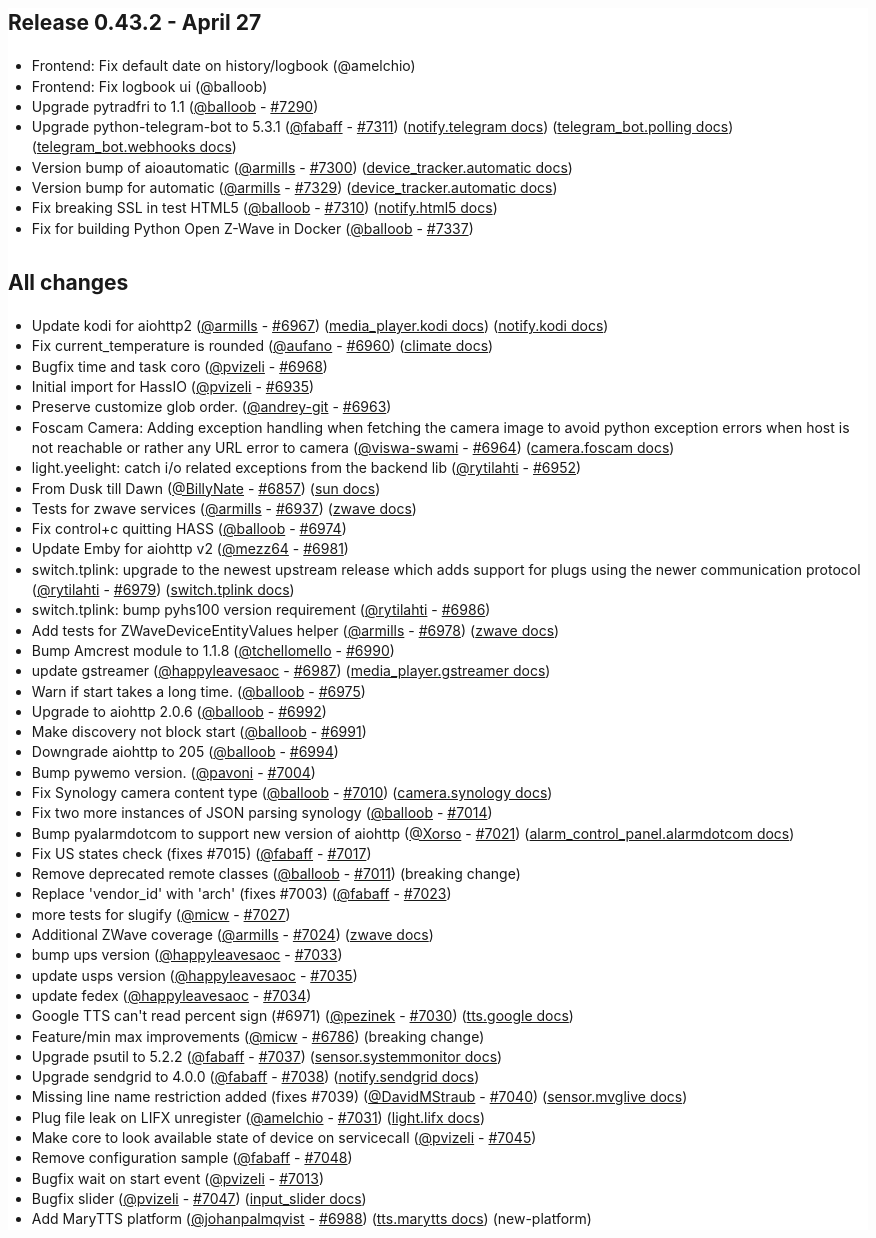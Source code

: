 ## Release 0.43.2 - April 27

- Frontend: Fix default date on history/logbook (@amelchio)
- Frontend: Fix logbook ui (@balloob)
- Upgrade pytradfri to 1.1 ([@balloob] - [#7290])
- Upgrade python-telegram-bot to 5.3.1 ([@fabaff] - [#7311]) ([notify.telegram docs]) ([telegram_bot.polling docs]) ([telegram_bot.webhooks docs])
- Version bump of aioautomatic ([@armills] - [#7300]) ([device_tracker.automatic docs])
- Version bump for automatic ([@armills] - [#7329]) ([device_tracker.automatic docs])
- Fix breaking SSL in test HTML5 ([@balloob] - [#7310]) ([notify.html5 docs])
- Fix for building Python Open Z-Wave in Docker ([@balloob] - [#7337])

## All changes

- Update kodi for aiohttp2 ([@armills] - [#6967]) ([media_player.kodi docs]) ([notify.kodi docs])
- Fix current_temperature is rounded ([@aufano] - [#6960]) ([climate docs])
- Bugfix time and task coro ([@pvizeli] - [#6968])
- Initial import for HassIO ([@pvizeli] - [#6935])
- Preserve customize glob order. ([@andrey-git] - [#6963])
- Foscam Camera: Adding exception handling when fetching the camera image to avoid python exception errors when host is not reachable or rather any URL error to camera ([@viswa-swami] - [#6964]) ([camera.foscam docs])
- light.yeelight: catch i/o related exceptions from the backend lib ([@rytilahti] - [#6952])
- From Dusk till Dawn ([@BillyNate] - [#6857]) ([sun docs])
- Tests for zwave services ([@armills] - [#6937]) ([zwave docs])
- Fix control+c quitting HASS ([@balloob] - [#6974])
- Update Emby for aiohttp v2 ([@mezz64] - [#6981])
- switch.tplink: upgrade to the newest upstream release which adds support for plugs using the newer communication protocol ([@rytilahti] - [#6979]) ([switch.tplink docs])
- switch.tplink: bump pyhs100 version requirement ([@rytilahti] - [#6986])
- Add tests for ZWaveDeviceEntityValues helper ([@armills] - [#6978]) ([zwave docs])
- Bump Amcrest module to 1.1.8 ([@tchellomello] - [#6990])
- update gstreamer ([@happyleavesaoc] - [#6987]) ([media_player.gstreamer docs])
- Warn if start takes a long time. ([@balloob] - [#6975])
- Upgrade to aiohttp 2.0.6 ([@balloob] - [#6992])
- Make discovery not block start ([@balloob] - [#6991])
- Downgrade aiohttp to 205 ([@balloob] - [#6994])
- Bump pywemo version. ([@pavoni] - [#7004])
- Fix Synology camera content type ([@balloob] - [#7010]) ([camera.synology docs])
- Fix two more instances of JSON parsing synology ([@balloob] - [#7014])
- Bump pyalarmdotcom to support new version of aiohttp ([@Xorso] - [#7021]) ([alarm_control_panel.alarmdotcom docs])
- Fix US states check (fixes #7015) ([@fabaff] - [#7017])
- Remove deprecated remote classes ([@balloob] - [#7011]) (breaking change)
- Replace 'vendor_id' with 'arch' (fixes #7003) ([@fabaff] - [#7023])
- more tests for slugify ([@micw] - [#7027])
- Additional ZWave coverage ([@armills] - [#7024]) ([zwave docs])
- bump ups version ([@happyleavesaoc] - [#7033])
- update usps version ([@happyleavesaoc] - [#7035])
- update fedex ([@happyleavesaoc] - [#7034])
- Google TTS can't read percent sign (#6971) ([@pezinek] - [#7030]) ([tts.google docs])
- Feature/min max improvements ([@micw] - [#6786]) (breaking change)
- Upgrade psutil to 5.2.2 ([@fabaff] - [#7037]) ([sensor.systemmonitor docs])
- Upgrade sendgrid to 4.0.0 ([@fabaff] - [#7038]) ([notify.sendgrid docs])
- Missing line name restriction added (fixes #7039) ([@DavidMStraub] - [#7040]) ([sensor.mvglive docs])
- Plug file leak on LIFX unregister ([@amelchio] - [#7031]) ([light.lifx docs])
- Make core to look available state of device on servicecall ([@pvizeli] - [#7045])
- Remove configuration sample ([@fabaff] - [#7048])
- Bugfix wait on start event ([@pvizeli] - [#7013])
- Bugfix slider ([@pvizeli] - [#7047]) ([input_slider docs])
- Add MaryTTS platform ([@johanpalmqvist] - [#6988]) ([tts.marytts docs]) (new-platform)

[ikea-blog]: /blog/2017/04/17/ikea-tradfri-internet-of-things-done-right/
[ios]: /blog/2017/04/15/ios/
[ios-source]: https://github.com/home-assistant/home-assistant-ios
[krenn]: /blog/2017/04/01/thomas-krenn-award/
[application]: https://community.home-assistant.io/c/contest-2017
[#6426]: https://github.com/home-assistant/home-assistant/pull/6426
[#6755]: https://github.com/home-assistant/home-assistant/pull/6755
[#6786]: https://github.com/home-assistant/home-assistant/pull/6786
[#6813]: https://github.com/home-assistant/home-assistant/pull/6813
[#6857]: https://github.com/home-assistant/home-assistant/pull/6857
[#6900]: https://github.com/home-assistant/home-assistant/pull/6900
[#6913]: https://github.com/home-assistant/home-assistant/pull/6913
[#6935]: https://github.com/home-assistant/home-assistant/pull/6935
[#6937]: https://github.com/home-assistant/home-assistant/pull/6937
[#6939]: https://github.com/home-assistant/home-assistant/pull/6939
[#6952]: https://github.com/home-assistant/home-assistant/pull/6952
[#6953]: https://github.com/home-assistant/home-assistant/pull/6953
[#6960]: https://github.com/home-assistant/home-assistant/pull/6960
[#6963]: https://github.com/home-assistant/home-assistant/pull/6963
[#6964]: https://github.com/home-assistant/home-assistant/pull/6964
[#6966]: https://github.com/home-assistant/home-assistant/pull/6966
[#6967]: https://github.com/home-assistant/home-assistant/pull/6967
[#6968]: https://github.com/home-assistant/home-assistant/pull/6968
[#6974]: https://github.com/home-assistant/home-assistant/pull/6974
[#6975]: https://github.com/home-assistant/home-assistant/pull/6975
[#6976]: https://github.com/home-assistant/home-assistant/pull/6976
[#6978]: https://github.com/home-assistant/home-assistant/pull/6978
[#6979]: https://github.com/home-assistant/home-assistant/pull/6979
[#6980]: https://github.com/home-assistant/home-assistant/pull/6980
[#6981]: https://github.com/home-assistant/home-assistant/pull/6981
[#6986]: https://github.com/home-assistant/home-assistant/pull/6986
[#6987]: https://github.com/home-assistant/home-assistant/pull/6987
[#6988]: https://github.com/home-assistant/home-assistant/pull/6988
[#6990]: https://github.com/home-assistant/home-assistant/pull/6990
[#6991]: https://github.com/home-assistant/home-assistant/pull/6991
[#6992]: https://github.com/home-assistant/home-assistant/pull/6992
[#6994]: https://github.com/home-assistant/home-assistant/pull/6994
[#7004]: https://github.com/home-assistant/home-assistant/pull/7004
[#7005]: https://github.com/home-assistant/home-assistant/pull/7005
[#7008]: https://github.com/home-assistant/home-assistant/pull/7008
[#7009]: https://github.com/home-assistant/home-assistant/pull/7009
[#7010]: https://github.com/home-assistant/home-assistant/pull/7010
[#7011]: https://github.com/home-assistant/home-assistant/pull/7011
[#7013]: https://github.com/home-assistant/home-assistant/pull/7013
[#7014]: https://github.com/home-assistant/home-assistant/pull/7014
[#7017]: https://github.com/home-assistant/home-assistant/pull/7017
[#7021]: https://github.com/home-assistant/home-assistant/pull/7021
[#7023]: https://github.com/home-assistant/home-assistant/pull/7023
[#7024]: https://github.com/home-assistant/home-assistant/pull/7024
[#7027]: https://github.com/home-assistant/home-assistant/pull/7027
[#7029]: https://github.com/home-assistant/home-assistant/pull/7029
[#7030]: https://github.com/home-assistant/home-assistant/pull/7030
[#7031]: https://github.com/home-assistant/home-assistant/pull/7031
[#7033]: https://github.com/home-assistant/home-assistant/pull/7033
[#7034]: https://github.com/home-assistant/home-assistant/pull/7034
[#7035]: https://github.com/home-assistant/home-assistant/pull/7035
[#7037]: https://github.com/home-assistant/home-assistant/pull/7037
[#7038]: https://github.com/home-assistant/home-assistant/pull/7038
[#7040]: https://github.com/home-assistant/home-assistant/pull/7040
[#7042]: https://github.com/home-assistant/home-assistant/pull/7042
[#7045]: https://github.com/home-assistant/home-assistant/pull/7045
[#7047]: https://github.com/home-assistant/home-assistant/pull/7047
[#7048]: https://github.com/home-assistant/home-assistant/pull/7048
[#7052]: https://github.com/home-assistant/home-assistant/pull/7052
[#7055]: https://github.com/home-assistant/home-assistant/pull/7055
[#7057]: https://github.com/home-assistant/home-assistant/pull/7057
[#7061]: https://github.com/home-assistant/home-assistant/pull/7061
[#7063]: https://github.com/home-assistant/home-assistant/pull/7063
[#7064]: https://github.com/home-assistant/home-assistant/pull/7064
[#7066]: https://github.com/home-assistant/home-assistant/pull/7066
[#7067]: https://github.com/home-assistant/home-assistant/pull/7067
[#7068]: https://github.com/home-assistant/home-assistant/pull/7068
[#7071]: https://github.com/home-assistant/home-assistant/pull/7071
[#7074]: https://github.com/home-assistant/home-assistant/pull/7074
[#7077]: https://github.com/home-assistant/home-assistant/pull/7077
[#7078]: https://github.com/home-assistant/home-assistant/pull/7078
[#7082]: https://github.com/home-assistant/home-assistant/pull/7082
[#7085]: https://github.com/home-assistant/home-assistant/pull/7085
[#7087]: https://github.com/home-assistant/home-assistant/pull/7087
[#7091]: https://github.com/home-assistant/home-assistant/pull/7091
[#7092]: https://github.com/home-assistant/home-assistant/pull/7092
[#7096]: https://github.com/home-assistant/home-assistant/pull/7096
[#7100]: https://github.com/home-assistant/home-assistant/pull/7100
[#7101]: https://github.com/home-assistant/home-assistant/pull/7101
[#7105]: https://github.com/home-assistant/home-assistant/pull/7105
[#7106]: https://github.com/home-assistant/home-assistant/pull/7106
[#7110]: https://github.com/home-assistant/home-assistant/pull/7110
[#7111]: https://github.com/home-assistant/home-assistant/pull/7111
[#7112]: https://github.com/home-assistant/home-assistant/pull/7112
[#7115]: https://github.com/home-assistant/home-assistant/pull/7115
[#7117]: https://github.com/home-assistant/home-assistant/pull/7117
[#7119]: https://github.com/home-assistant/home-assistant/pull/7119
[#7124]: https://github.com/home-assistant/home-assistant/pull/7124
[#7126]: https://github.com/home-assistant/home-assistant/pull/7126
[#7127]: https://github.com/home-assistant/home-assistant/pull/7127
[#7128]: https://github.com/home-assistant/home-assistant/pull/7128
[#7130]: https://github.com/home-assistant/home-assistant/pull/7130
[#7132]: https://github.com/home-assistant/home-assistant/pull/7132
[#7134]: https://github.com/home-assistant/home-assistant/pull/7134
[#7135]: https://github.com/home-assistant/home-assistant/pull/7135
[#7137]: https://github.com/home-assistant/home-assistant/pull/7137
[#7138]: https://github.com/home-assistant/home-assistant/pull/7138
[#7139]: https://github.com/home-assistant/home-assistant/pull/7139
[#7140]: https://github.com/home-assistant/home-assistant/pull/7140
[#7141]: https://github.com/home-assistant/home-assistant/pull/7141
[#7144]: https://github.com/home-assistant/home-assistant/pull/7144
[#7145]: https://github.com/home-assistant/home-assistant/pull/7145
[#7148]: https://github.com/home-assistant/home-assistant/pull/7148
[#7149]: https://github.com/home-assistant/home-assistant/pull/7149
[#7153]: https://github.com/home-assistant/home-assistant/pull/7153
[#7155]: https://github.com/home-assistant/home-assistant/pull/7155
[#7156]: https://github.com/home-assistant/home-assistant/pull/7156
[#7160]: https://github.com/home-assistant/home-assistant/pull/7160
[#7161]: https://github.com/home-assistant/home-assistant/pull/7161
[#7163]: https://github.com/home-assistant/home-assistant/pull/7163
[#7164]: https://github.com/home-assistant/home-assistant/pull/7164
[#7165]: https://github.com/home-assistant/home-assistant/pull/7165
[#7166]: https://github.com/home-assistant/home-assistant/pull/7166
[#7171]: https://github.com/home-assistant/home-assistant/pull/7171
[#7172]: https://github.com/home-assistant/home-assistant/pull/7172
[#7173]: https://github.com/home-assistant/home-assistant/pull/7173
[#7175]: https://github.com/home-assistant/home-assistant/pull/7175
[#7176]: https://github.com/home-assistant/home-assistant/pull/7176
[#7177]: https://github.com/home-assistant/home-assistant/pull/7177
[#7181]: https://github.com/home-assistant/home-assistant/pull/7181
[#7183]: https://github.com/home-assistant/home-assistant/pull/7183
[#7184]: https://github.com/home-assistant/home-assistant/pull/7184
[#7188]: https://github.com/home-assistant/home-assistant/pull/7188
[#7189]: https://github.com/home-assistant/home-assistant/pull/7189
[#7190]: https://github.com/home-assistant/home-assistant/pull/7190
[#7195]: https://github.com/home-assistant/home-assistant/pull/7195
[#7199]: https://github.com/home-assistant/home-assistant/pull/7199
[#7201]: https://github.com/home-assistant/home-assistant/pull/7201
[#7202]: https://github.com/home-assistant/home-assistant/pull/7202
[#7208]: https://github.com/home-assistant/home-assistant/pull/7208
[@BillyNate]: https://github.com/BillyNate
[@CharlesBlonde]: https://github.com/CharlesBlonde
[@DavidMStraub]: https://github.com/DavidMStraub
[@JesseWebDotCom]: https://github.com/JesseWebDotCom
[@LvivEchoes]: https://github.com/LvivEchoes
[@MartinHjelmare]: https://github.com/MartinHjelmare
[@Mister-Espria]: https://github.com/Mister-Espria
[@MrMep]: https://github.com/MrMep
[@Xorso]: https://github.com/Xorso
[@aequitas]: https://github.com/aequitas
[@alexmogavero]: https://github.com/alexmogavero
[@amelchio]: https://github.com/amelchio
[@andrey-git]: https://github.com/andrey-git
[@armills]: https://github.com/armills
[@aufano]: https://github.com/aufano
[@balloob]: https://github.com/balloob
[@biacz]: https://github.com/biacz
[@cmsimike]: https://github.com/cmsimike
[@colinodell]: https://github.com/colinodell
[@fabaff]: https://github.com/fabaff
[@ggravlingen]: https://github.com/ggravlingen
[@gurumitts]: https://github.com/gurumitts
[@happyleavesaoc]: https://github.com/happyleavesaoc
[@hawk259]: https://github.com/hawk259
[@hmn]: https://github.com/hmn
[@johanpalmqvist]: https://github.com/johanpalmqvist
[@masarliev]: https://github.com/masarliev
[@mezz64]: https://github.com/mezz64
[@michaelarnauts]: https://github.com/michaelarnauts
[@micw]: https://github.com/micw
[@molobrakos]: https://github.com/molobrakos
[@mountainsandcode]: https://github.com/mountainsandcode
[@pavoni]: https://github.com/pavoni
[@pezinek]: https://github.com/pezinek
[@postlund]: https://github.com/postlund
[@pvizeli]: https://github.com/pvizeli
[@robbiet480]: https://github.com/robbiet480
[@rytilahti]: https://github.com/rytilahti
[@sander76]: https://github.com/sander76
[@sdague]: https://github.com/sdague
[@soldag]: https://github.com/soldag
[@sytone]: https://github.com/sytone
[@tchellomello]: https://github.com/tchellomello
[@thecynic]: https://github.com/thecynic
[@titilambert]: https://github.com/titilambert
[@turbokongen]: https://github.com/turbokongen
[@viswa-swami]: https://github.com/viswa-swami
[alarm_control_panel.alarmdotcom docs]: /integrations/alarmdotcom
[arduino docs]: /integrations/arduino/
[automation docs]: /integrations/automation/
[binary_sensor.ping docs]: /integrations/ping#binary-sensor
[binary_sensor.wemo docs]: /integrations/wemo
[camera.foscam docs]: /integrations/foscam
[camera.mqtt docs]: /integrations/camera.mqtt/
[camera.neato docs]: /integrations/neato#camera
[camera.synology docs]: /integrations/synology
[climate docs]: /integrations/climate/
[device_tracker.automatic docs]: /integrations/automatic
[device_tracker.mysensors docs]: /integrations/device_tracker.mysensors/
[device_tracker.ping docs]: /integrations/ping
[hassio docs]: /integrations/hassio/
[input_slider docs]: /integrations/input_number
[light.flux_led docs]: /integrations/flux_led
[light.lifx docs]: /integrations/lifx
[light.lutron_caseta docs]: /integrations/lutron_caseta/
[light.mystrom docs]: /integrations/mystrom#light
[light.services.yaml docs]: /integrations/light.services.yaml/
[light.tradfri docs]: /integrations/tradfri
[light.wemo docs]: /integrations/wemo
[light.yeelight docs]: /integrations/yeelight
[lutron docs]: /integrations/lutron/
[lutron_caseta docs]: /integrations/lutron_caseta/
[media_player docs]: /integrations/media_player/
[media_player.apple_tv docs]: /integrations/apple_tv
[media_player.braviatv docs]: /integrations/braviatv
[media_player.gstreamer docs]: /integrations/gstreamer
[media_player.kodi docs]: /integrations/kodi
[media_player.spotify docs]: /integrations/spotify
[media_player.webostv docs]: /integrations/webostv#media-player
[modbus docs]: /integrations/modbus/
[mqtt docs]: /integrations/mqtt/
[mysensors docs]: /integrations/mysensors/
[neato docs]: /integrations/neato/
[notify.kodi docs]: /integrations/kodi
[notify.sendgrid docs]: /integrations/sendgrid
[notify.webostv docs]: /integrations/webostv
[scene.lifx_cloud docs]: /integrations/lifx_cloud
[sensor.cpuspeed docs]: /integrations/cpuspeed
[sensor.crimereports docs]: /integrations/crimereports
[sensor.fido docs]: /integrations/fido
[sensor.modbus docs]: /integrations/sensor.modbus/
[sensor.mvglive docs]: /integrations/mvglive
[sensor.neato docs]: /integrations/neato/
[sensor.opensky docs]: /integrations/opensky
[sensor.qnap docs]: /integrations/qnap
[sensor.speedtest docs]: /integrations/speedtestdotnet
[sensor.systemmonitor docs]: /integrations/systemmonitor
[sensor.vera docs]: /integrations/vera#sensor
[sun docs]: /integrations/sun/
[switch.tplink docs]: /integrations/tplink
[switch.wake_on_lan docs]: /integrations/wake_on_lan#switch
[switch.wemo docs]: /integrations/wemo
[telegram_bot docs]: /integrations/telegram_chatbot/
[telegram_bot.polling docs]: /integrations/telegram_polling
[telegram_bot.webhooks docs]: /integrations/telegram_webhooks
[tts.google docs]: /integrations/google_translate
[tts.marytts docs]: /integrations/marytts
[vera docs]: /integrations/vera/
[wemo docs]: /integrations/wemo/
[zwave docs]: /integrations/zwave/
[zwave.node_entity docs]: /integrations/zwave.node_entity/
[forum]: https://community.home-assistant.io/
[issue]: https://github.com/home-assistant/home-assistant/issues
[#7204]: https://github.com/home-assistant/home-assistant/pull/7204
[#7214]: https://github.com/home-assistant/home-assistant/pull/7214
[#7236]: https://github.com/home-assistant/home-assistant/pull/7236
[#7245]: https://github.com/home-assistant/home-assistant/pull/7245
[#7267]: https://github.com/home-assistant/home-assistant/pull/7267
[#7287]: https://github.com/home-assistant/home-assistant/pull/7287
[@KlaasH]: https://github.com/KlaasH
[cover.zwave docs]: /integrations/zwave#cover
[recorder docs]: /integrations/recorder/
[switch.wemo docs]: /integrations/wemo
[telegram_bot docs]: /integrations/telegram_chatbot/
[telegram_bot.webhooks docs]: /integrations/telegram_webhooks
[wemo docs]: /integrations/wemo/
[#7271]: https://github.com/home-assistant/home-assistant/pull/7271
[#7282]: https://github.com/home-assistant/home-assistant/pull/7282
[#7290]: https://github.com/home-assistant/home-assistant/pull/7290
[#7300]: https://github.com/home-assistant/home-assistant/pull/7300
[#7310]: https://github.com/home-assistant/home-assistant/pull/7310
[#7311]: https://github.com/home-assistant/home-assistant/pull/7311
[#7323]: https://github.com/home-assistant/home-assistant/pull/7323
[#7324]: https://github.com/home-assistant/home-assistant/pull/7324
[#7329]: https://github.com/home-assistant/home-assistant/pull/7329
[#7337]: https://github.com/home-assistant/home-assistant/pull/7337
[device_tracker.automatic docs]: /integrations/automatic
[hassio docs]: /integrations/hassio/
[notify.html5 docs]: /integrations/html5
[notify.telegram docs]: /integrations/telegram
[telegram_bot.polling docs]: /integrations/telegram_polling
[discord]: https://discord.gg/c5DvZ4e
